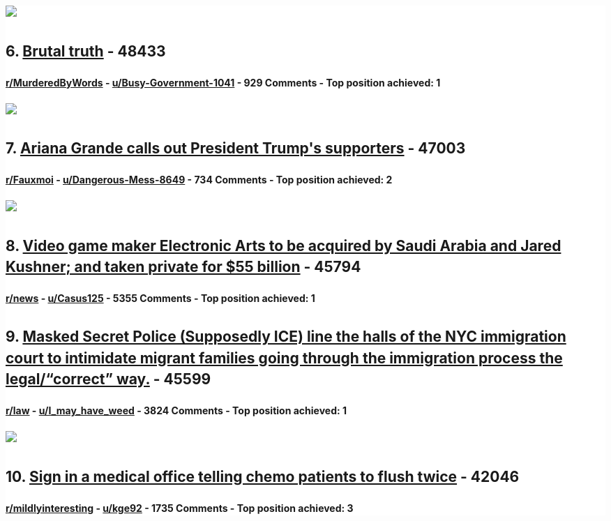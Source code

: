 <a href="https://i.redd.it/bueekx3af4sf1.jpeg"><img src="https://b.thumbs.redditmedia.com/Ddor00nTHMPHFiZ96Av9Db_fUoDTdH-DgSB_SAujpzg.jpg"></img></a>

## 6. [Brutal truth](http://reddit.com/r/MurderedByWords/comments/1ntey2o/brutal_truth/) - 48433
#### [r/MurderedByWords](http://reddit.com/r/MurderedByWords) - [u/Busy-Government-1041](http://reddit.com/u/Busy-Government-1041) - 929 Comments - Top position achieved: 1

<a href="https://i.redd.it/xu3mgzgf33sf1.png"><img src="https://b.thumbs.redditmedia.com/1aNs1auJiC7AWA3HqmQ6_ft2OteSjsDiSUo86BlnywA.jpg"></img></a>

## 7. [Ariana Grande calls out President Trump's supporters](http://reddit.com/r/Fauxmoi/comments/1ntqneg/ariana_grande_calls_out_president_trumps/) - 47003
#### [r/Fauxmoi](http://reddit.com/r/Fauxmoi) - [u/Dangerous-Mess-8649](http://reddit.com/u/Dangerous-Mess-8649) - 734 Comments - Top position achieved: 2

<a href="https://i.redd.it/mpwi6un4i5sf1.jpeg"><img src="https://b.thumbs.redditmedia.com/d5Bm__A-g9dpPKjwGq4-YfO6FFbDNmg0FxKjLfQGarc.jpg"></img></a>

## 8. [Video game maker Electronic Arts to be acquired by Saudi Arabia and Jared Kushner; and taken private for $55 billion](http://reddit.com/r/news/comments/1nth043/video_game_maker_electronic_arts_to_be_acquired/) - 45794
#### [r/news](http://reddit.com/r/news) - [u/Casus125](http://reddit.com/u/Casus125) - 5355 Comments - Top position achieved: 1

## 9. [Masked Secret Police (Supposedly ICE) line the halls of the NYC immigration court to intimidate migrant families going through the immigration process the legal/“correct” way.](http://reddit.com/r/law/comments/1ntoou8/masked_secret_police_supposedly_ice_line_the/) - 45599
#### [r/law](http://reddit.com/r/law) - [u/I_may_have_weed](http://reddit.com/u/I_may_have_weed) - 3824 Comments - Top position achieved: 1

<a href="https://v.redd.it/bzru234355sf1"><img src="https://external-preview.redd.it/YnBmd3JhMDM1NXNmMdRFzAM3F2IcDetpk2PrvYdSHSCHcQvvLzOhzBt1WI-r.png?width=140&amp;height=140&amp;crop=140:140,smart&amp;format=jpg&amp;v=enabled&amp;lthumb=true&amp;s=9eb746953e8d30ad2ff2455b15e4f5ba4742752f"></img></a>

## 10. [Sign in a medical office telling chemo patients to flush twice](http://reddit.com/r/mildlyinteresting/comments/1ntpjru/sign_in_a_medical_office_telling_chemo_patients/) - 42046
#### [r/mildlyinteresting](http://reddit.com/r/mildlyinteresting) - [u/kge92](http://reddit.com/u/kge92) - 1735 Comments - Top position achieved: 3
